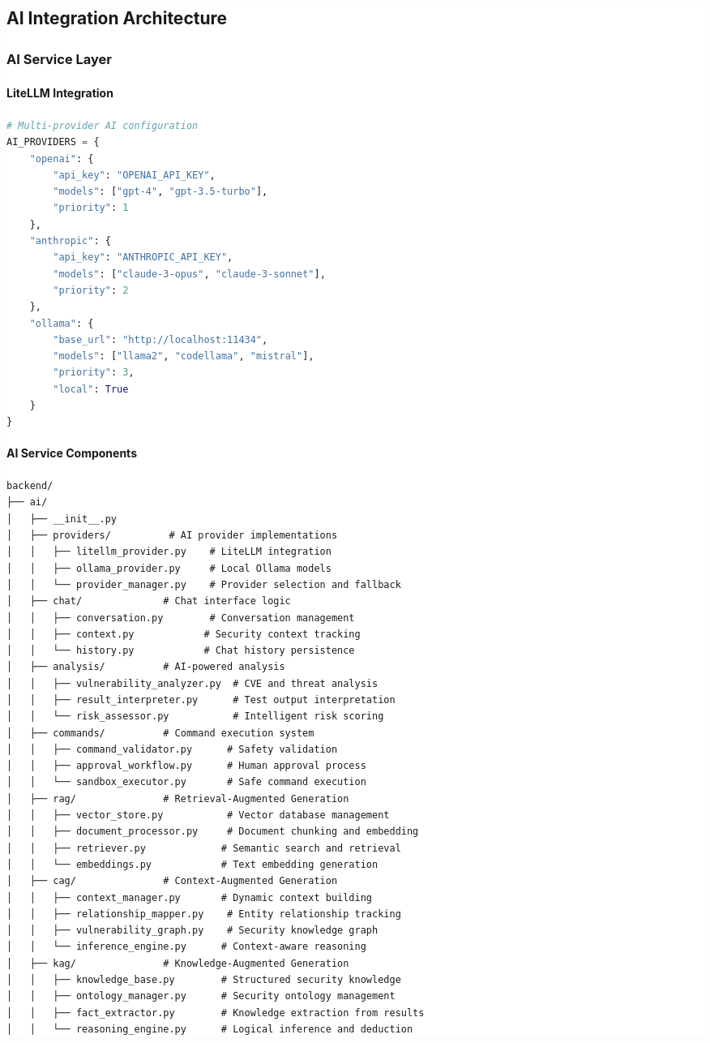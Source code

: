 ## AI Integration Architecture

### AI Service Layer

#### LiteLLM Integration
```python
# Multi-provider AI configuration
AI_PROVIDERS = {
    "openai": {
        "api_key": "OPENAI_API_KEY",
        "models": ["gpt-4", "gpt-3.5-turbo"],
        "priority": 1
    },
    "anthropic": {
        "api_key": "ANTHROPIC_API_KEY", 
        "models": ["claude-3-opus", "claude-3-sonnet"],
        "priority": 2
    },
    "ollama": {
        "base_url": "http://localhost:11434",
        "models": ["llama2", "codellama", "mistral"],
        "priority": 3,
        "local": True
    }
}
```

#### AI Service Components
```
backend/
├── ai/
│   ├── __init__.py
│   ├── providers/          # AI provider implementations
│   │   ├── litellm_provider.py    # LiteLLM integration
│   │   ├── ollama_provider.py     # Local Ollama models
│   │   └── provider_manager.py    # Provider selection and fallback
│   ├── chat/              # Chat interface logic
│   │   ├── conversation.py        # Conversation management
│   │   ├── context.py            # Security context tracking
│   │   └── history.py            # Chat history persistence
│   ├── analysis/          # AI-powered analysis
│   │   ├── vulnerability_analyzer.py  # CVE and threat analysis
│   │   ├── result_interpreter.py      # Test output interpretation
│   │   └── risk_assessor.py           # Intelligent risk scoring
│   ├── commands/          # Command execution system
│   │   ├── command_validator.py      # Safety validation
│   │   ├── approval_workflow.py      # Human approval process
│   │   └── sandbox_executor.py       # Safe command execution
│   ├── rag/               # Retrieval-Augmented Generation
│   │   ├── vector_store.py           # Vector database management
│   │   ├── document_processor.py     # Document chunking and embedding
│   │   ├── retriever.py             # Semantic search and retrieval
│   │   └── embeddings.py            # Text embedding generation
│   ├── cag/               # Context-Augmented Generation
│   │   ├── context_manager.py       # Dynamic context building
│   │   ├── relationship_mapper.py    # Entity relationship tracking
│   │   ├── vulnerability_graph.py    # Security knowledge graph
│   │   └── inference_engine.py      # Context-aware reasoning
│   ├── kag/               # Knowledge-Augmented Generation
│   │   ├── knowledge_base.py        # Structured security knowledge
│   │   ├── ontology_manager.py      # Security ontology management
│   │   ├── fact_extractor.py        # Knowledge extraction from results
│   │   └── reasoning_engine.py      # Logical inference and deduction
```